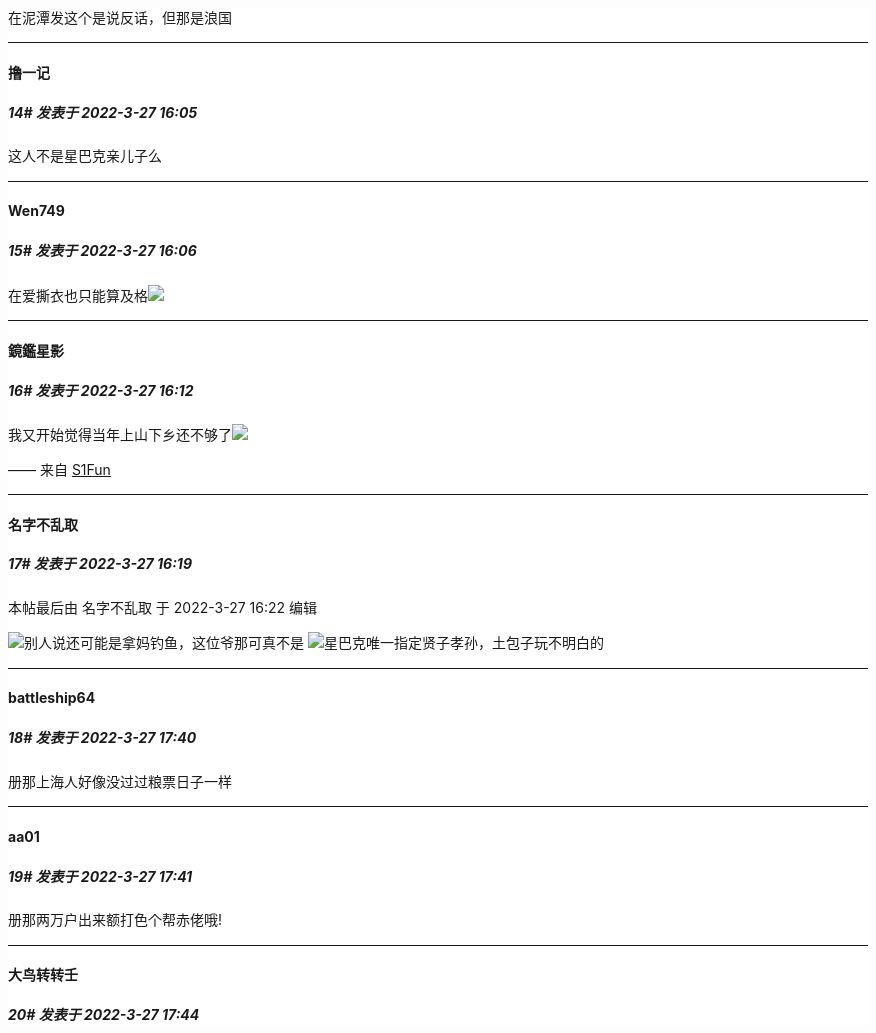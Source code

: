 在泥潭发这个是说反话，但那是浪国

*****

####  撸一记  
##### 14#       发表于 2022-3-27 16:05

这人不是星巴克亲儿子么

*****

####  Wen749  
##### 15#       发表于 2022-3-27 16:06

在爱撕衣也只能算及格<img src="https://static.saraba1st.com/image/smiley/face2017/004.gif" referrerpolicy="no-referrer">

*****

####  鏡鑑星影  
##### 16#       发表于 2022-3-27 16:12

我又开始觉得当年上山下乡还不够了<img src="https://static.saraba1st.com/image/smiley/face2017/027.png" referrerpolicy="no-referrer">

—— 来自 [S1Fun](https://s1fun.koalcat.com)

*****

####  名字不乱取  
##### 17#       发表于 2022-3-27 16:19

 本帖最后由 名字不乱取 于 2022-3-27 16:22 编辑 

<img src="https://static.saraba1st.com/image/smiley/face2017/067.png" referrerpolicy="no-referrer">别人说还可能是拿妈钓鱼，这位爷那可真不是
<img src="https://static.saraba1st.com/image/smiley/face2017/217.gif" referrerpolicy="no-referrer">星巴克唯一指定贤子孝孙，土包子玩不明白的

*****

####  battleship64  
##### 18#       发表于 2022-3-27 17:40

册那上海人好像没过过粮票日子一样

*****

####  aa01  
##### 19#       发表于 2022-3-27 17:41

册那两万户出来额打色个帮赤佬哦!

*****

####  大鸟转转壬  
##### 20#       发表于 2022-3-27 17:44
